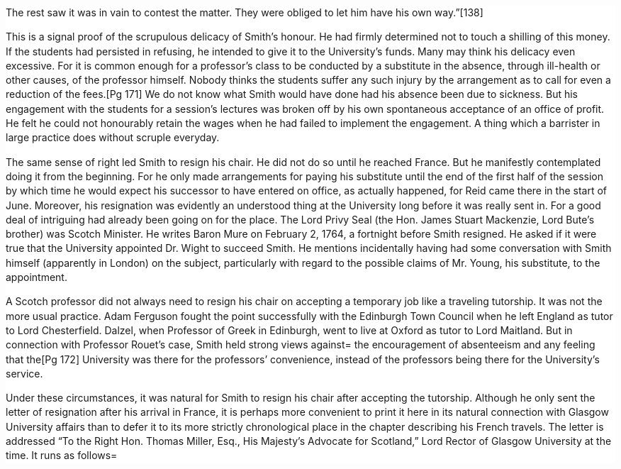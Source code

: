 The rest saw it was in vain to contest the matter.
They were obliged to let him have his own way.”[138]
 

This is a signal proof of the scrupulous delicacy of Smith’s honour.
He had firmly determined not to touch a shilling of this money.
If the students had persisted in refusing, he intended to give it to the University’s funds.
Many may think his delicacy even excessive.
For it is common enough for a professor’s class to be conducted by a substitute in the absence, through ill-health or other causes, of the professor himself.
Nobody thinks the students suffer any such injury by the arrangement as to call for even a reduction of the fees.[Pg 171]
We do not know what Smith would have done had his absence been due to sickness.
But his engagement with the students for a session’s lectures was broken off by his own spontaneous acceptance of an office of profit.
He felt he could not honourably retain the wages when he had failed to implement the engagement.
A thing which a barrister in large practice does without scruple everyday.
 

The same sense of right led Smith to resign his chair.
He did not do so until he reached France.
But he manifestly contemplated doing it from the beginning.
For he only made arrangements for paying his substitute until the end of the first half of the session
by which time he would expect his successor to have entered on office, as actually happened, for Reid came there in the start of June.
Moreover, his resignation was evidently an understood thing at the University long before it was really sent in.
For a good deal of intriguing had already been going on for the place.
The Lord Privy Seal (the Hon. James Stuart Mackenzie, Lord Bute’s brother) was Scotch Minister.
He writes Baron Mure on February 2, 1764, a fortnight before Smith resigned.
He asked if it were true that the University appointed Dr. Wight to succeed Smith.
He mentions incidentally having had some conversation with Smith himself (apparently in London) on the subject, particularly with regard to the possible claims of Mr. Young, his substitute, to the appointment.
 

A Scotch professor did not always need to resign his chair on accepting a temporary job like a traveling tutorship.
It was not the more usual practice.
Adam Ferguson fought the point successfully with the Edinburgh Town Council when he left England as tutor to Lord Chesterfield.
Dalzel, when Professor of Greek in Edinburgh, went to live at Oxford as tutor to Lord Maitland.
But in connection with Professor Rouet’s case, Smith held strong views against= 
the encouragement of absenteeism and
any feeling that the[Pg 172] University was there for the professors’ convenience, instead of the professors being there for the University’s service.
 

Under these circumstances, it was natural for Smith to resign his chair after accepting the tutorship.
Although he only sent the letter of resignation after his arrival in France, it is perhaps more convenient to print it here in its natural connection with Glasgow University affairs than to defer it to its more strictly chronological place in the chapter describing his French travels.
The letter is addressed “To the Right Hon. Thomas Miller, Esq., His Majesty’s Advocate for Scotland,” Lord Rector of Glasgow University at the time.
It runs as follows= 
 
